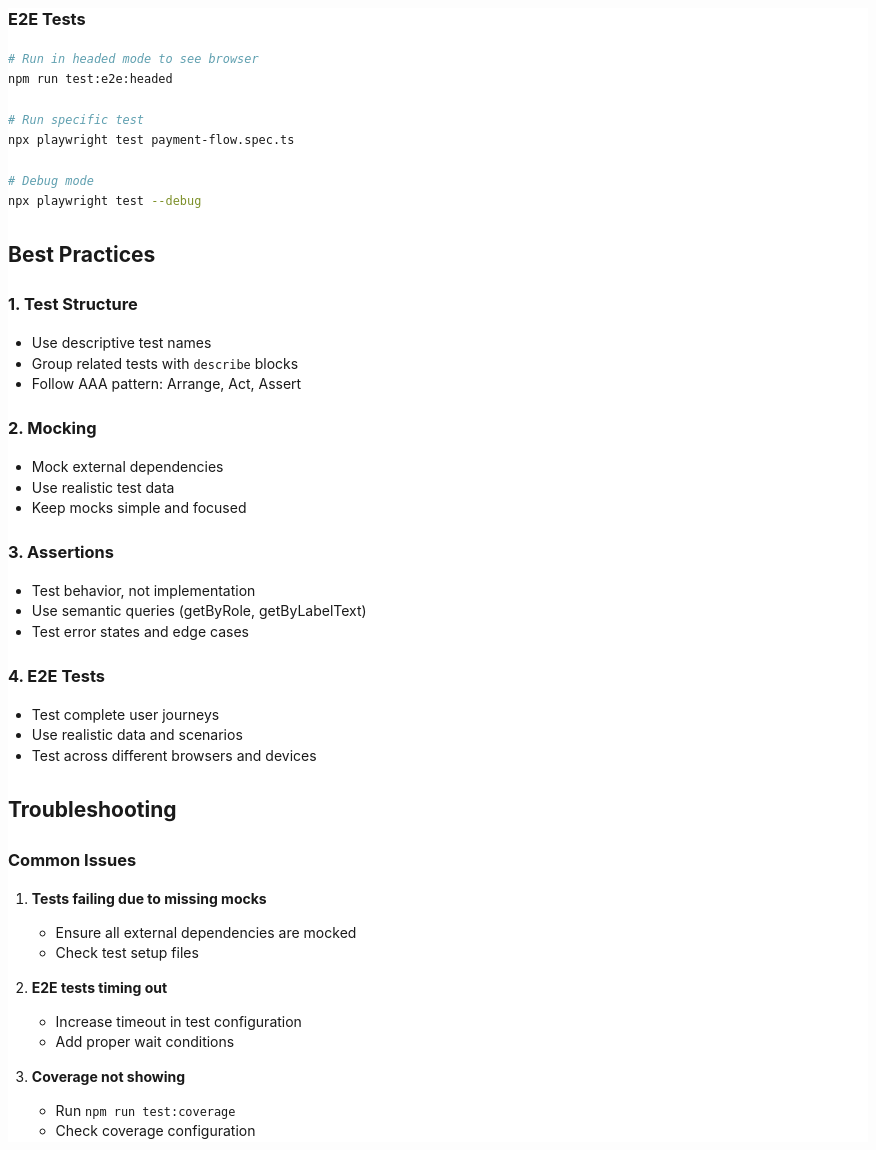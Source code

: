 ### E2E Tests

```bash
# Run in headed mode to see browser
npm run test:e2e:headed

# Run specific test
npx playwright test payment-flow.spec.ts

# Debug mode
npx playwright test --debug
```

## Best Practices

### 1. Test Structure
- Use descriptive test names
- Group related tests with `describe` blocks
- Follow AAA pattern: Arrange, Act, Assert

### 2. Mocking
- Mock external dependencies
- Use realistic test data
- Keep mocks simple and focused

### 3. Assertions
- Test behavior, not implementation
- Use semantic queries (getByRole, getByLabelText)
- Test error states and edge cases

### 4. E2E Tests
- Test complete user journeys
- Use realistic data and scenarios
- Test across different browsers and devices

## Troubleshooting

### Common Issues

1. **Tests failing due to missing mocks**
   - Ensure all external dependencies are mocked
   - Check test setup files

2. **E2E tests timing out**
   - Increase timeout in test configuration
   - Add proper wait conditions

3. **Coverage not showing**
   - Run `npm run test:coverage`
   - Check coverage configuration
